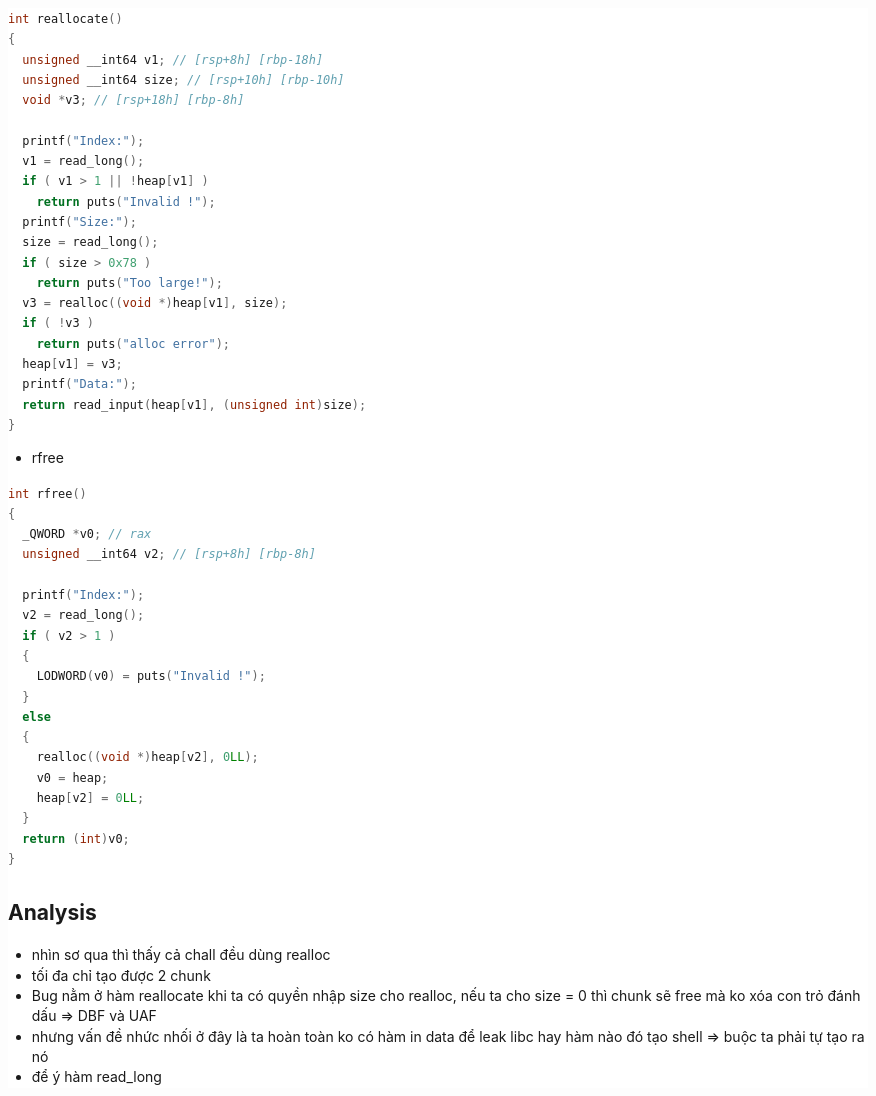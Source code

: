 ```c 
int reallocate()
{
  unsigned __int64 v1; // [rsp+8h] [rbp-18h]
  unsigned __int64 size; // [rsp+10h] [rbp-10h]
  void *v3; // [rsp+18h] [rbp-8h]

  printf("Index:");
  v1 = read_long();
  if ( v1 > 1 || !heap[v1] )
    return puts("Invalid !");
  printf("Size:");
  size = read_long();
  if ( size > 0x78 )
    return puts("Too large!");
  v3 = realloc((void *)heap[v1], size);
  if ( !v3 )
    return puts("alloc error");
  heap[v1] = v3;
  printf("Data:");
  return read_input(heap[v1], (unsigned int)size);
}
```

- rfree

```c 
int rfree()
{
  _QWORD *v0; // rax
  unsigned __int64 v2; // [rsp+8h] [rbp-8h]

  printf("Index:");
  v2 = read_long();
  if ( v2 > 1 )
  {
    LODWORD(v0) = puts("Invalid !");
  }
  else
  {
    realloc((void *)heap[v2], 0LL);
    v0 = heap;
    heap[v2] = 0LL;
  }
  return (int)v0;
}
```

## Analysis
- nhìn sơ qua thì thấy cả chall đều dùng realloc
- tối đa chỉ tạo được 2 chunk 
- Bug nằm ở hàm reallocate khi ta có quyền nhập size cho realloc, nếu ta cho size = 0 thì chunk sẽ free mà ko xóa con trỏ đánh dấu => DBF và UAF
- nhưng vấn đề nhức nhối ở đây là ta hoàn toàn ko có hàm in data để leak libc hay hàm nào đó tạo shell => buộc ta phải tự tạo ra nó 
- để ý hàm read_long

